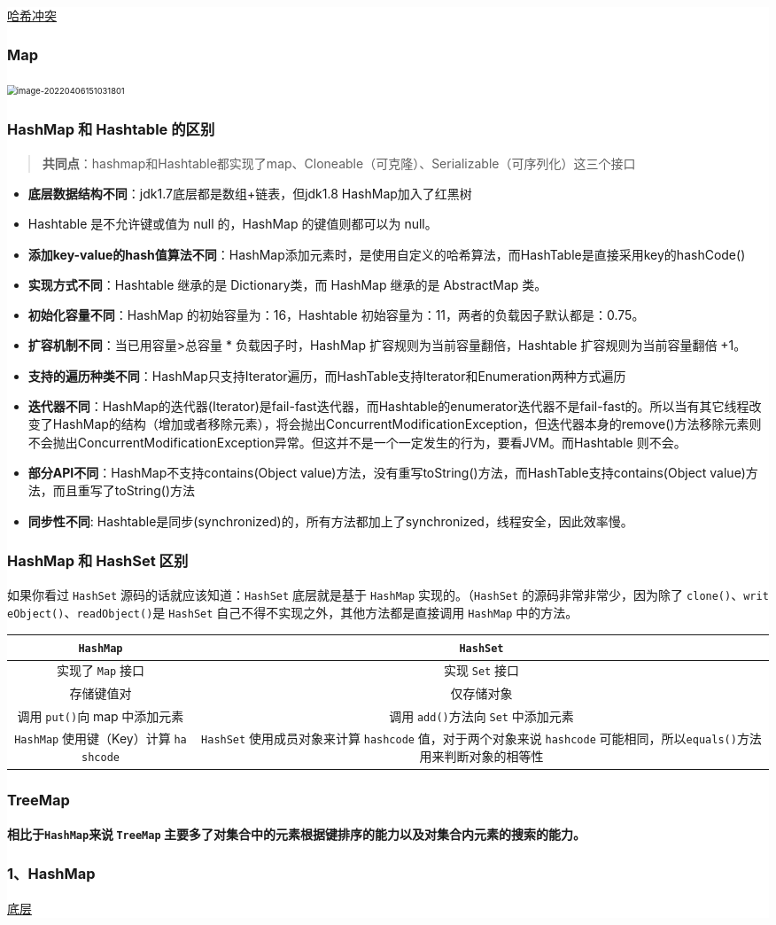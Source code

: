 [哈希冲突](./哈希冲突.md)

### Map

<img src="https://cdn.jsdelivr.net/gh/YiENx1205/cloudimgs/notes/202204061510286.png" alt="image-20220406151031801" style="zoom:67%;" />

### HashMap 和 Hashtable 的区别

> **共同点**：hashmap和Hashtable都实现了map、Cloneable（可克隆）、Serializable（可序列化）这三个接口

- **底层数据结构不同**：jdk1.7底层都是数组+链表，但jdk1.8 HashMap加入了红黑树

- Hashtable 是不允许键或值为 null 的，HashMap 的键值则都可以为 null。

- **添加key-value的hash值算法不同**：HashMap添加元素时，是使用自定义的哈希算法，而HashTable是直接采用key的hashCode()

- **实现方式不同**：Hashtable 继承的是 Dictionary类，而 HashMap 继承的是 AbstractMap 类。

- **初始化容量不同**：HashMap 的初始容量为：16，Hashtable 初始容量为：11，两者的负载因子默认都是：0.75。

- **扩容机制不同**：当已用容量>总容量 * 负载因子时，HashMap 扩容规则为当前容量翻倍，Hashtable 扩容规则为当前容量翻倍 +1。

- **支持的遍历种类不同**：HashMap只支持Iterator遍历，而HashTable支持Iterator和Enumeration两种方式遍历

- **迭代器不同**：HashMap的迭代器(Iterator)是fail-fast迭代器，而Hashtable的enumerator迭代器不是fail-fast的。所以当有其它线程改变了HashMap的结构（增加或者移除元素），将会抛出ConcurrentModificationException，但迭代器本身的remove()方法移除元素则不会抛出ConcurrentModificationException异常。但这并不是一个一定发生的行为，要看JVM。而Hashtable 则不会。

- **部分API不同**：HashMap不支持contains(Object value)方法，没有重写toString()方法，而HashTable支持contains(Object value)方法，而且重写了toString()方法

- **同步性不同**: Hashtable是同步(synchronized)的，所有方法都加上了synchronized，线程安全，因此效率慢。

	

### HashMap 和 HashSet 区别

如果你看过 `HashSet` 源码的话就应该知道：`HashSet` 底层就是基于 `HashMap` 实现的。（`HashSet` 的源码非常非常少，因为除了 `clone()`、`writeObject()`、`readObject()`是 `HashSet` 自己不得不实现之外，其他方法都是直接调用 `HashMap` 中的方法。

|               `HashMap`                |                          `HashSet`                           |
| :------------------------------------: | :----------------------------------------------------------: |
|           实现了 `Map` 接口            |                       实现 `Set` 接口                        |
|               存储键值对               |                          仅存储对象                          |
|     调用 `put()`向 map 中添加元素      |             调用 `add()`方法向 `Set` 中添加元素              |
| `HashMap` 使用键（Key）计算 `hashcode` | `HashSet` 使用成员对象来计算 `hashcode` 值，对于两个对象来说 `hashcode` 可能相同，所以`equals()`方法用来判断对象的相等性 |

### TreeMap

**相比于`HashMap`来说 `TreeMap` 主要多了对集合中的元素根据键排序的能力以及对集合内元素的搜索的能力。**

### 1、HashMap

[底层](./collection/hashmap-source-code.md)
